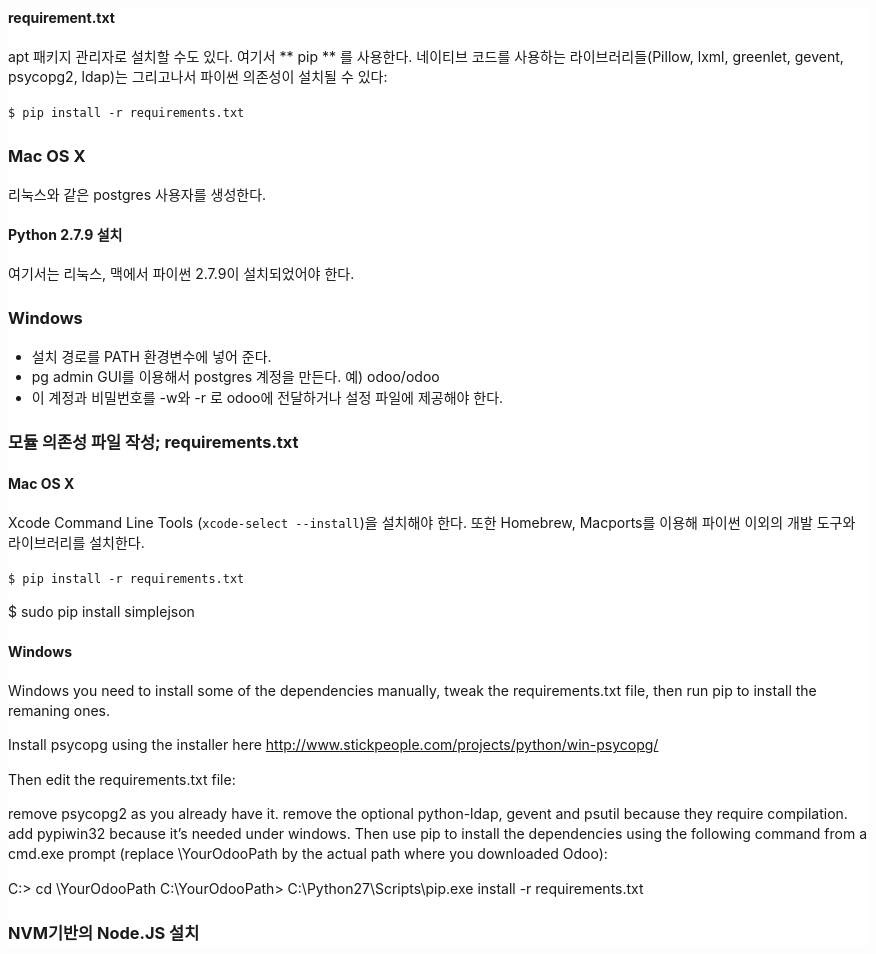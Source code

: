 #### requirement.txt
apt 패키지 관리자로 설치할 수도 있다. 여기서 ** pip ** 를 사용한다.
네이티브 코드를 사용하는 라이브러리들(Pillow, lxml, greenlet, gevent, psycopg2, ldap)는  그리고나서 파이썬 의존성이 설치될 수 있다:

```
$ pip install -r requirements.txt
```



### Mac OS X
리눅스와 같은 postgres 사용자를 생성한다.

#### Python 2.7.9 설치
여기서는 리눅스, 맥에서 파이썬 2.7.9이 설치되었어야 한다.


### Windows
 - 설치 경로를 PATH 환경변수에 넣어 준다.
 - pg admin GUI를 이용해서 postgres 계정을 만든다. 예) odoo/odoo
 - 이 계정과 비밀번호를 -w와 -r 로 odoo에 전달하거나 설정 파일에 제공해야 한다.

### 모듈 의존성 파일 작성; requirements.txt


#### Mac OS X
Xcode Command Line Tools (```xcode-select --install```)을 설치해야 한다. 또한 Homebrew, Macports를 이용해 파이썬 이외의 개발 도구와 라이브러리를 설치한다.

```
$ pip install -r requirements.txt
```


$ sudo pip install simplejson



#### Windows
Windows you need to install some of the dependencies manually, tweak the requirements.txt file, then run pip to install the remaning ones.

Install psycopg using the installer here http://www.stickpeople.com/projects/python/win-psycopg/

Then edit the requirements.txt file:

remove psycopg2 as you already have it.
remove the optional python-ldap, gevent and psutil because they require compilation.
add pypiwin32 because it’s needed under windows.
Then use pip to install the dependencies using the following command from a cmd.exe prompt (replace \YourOdooPath by the actual path where you downloaded Odoo):

C:\> cd \YourOdooPath
C:\YourOdooPath> C:\Python27\Scripts\pip.exe install -r requirements.txt



### NVM기반의 Node.JS 설치
